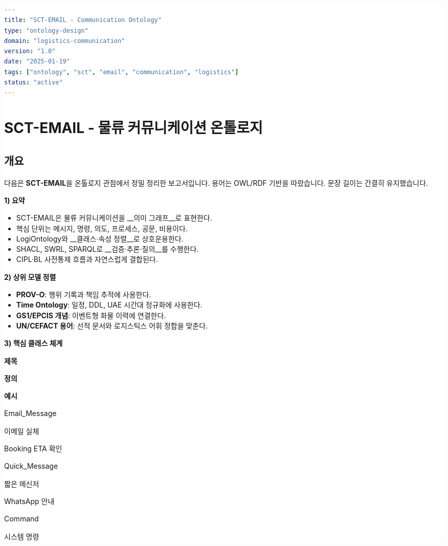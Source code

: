 ```yaml
---
title: "SCT-EMAIL - Communication Ontology"
type: "ontology-design"
domain: "logistics-communication"
version: "1.0"
date: "2025-01-19"
tags: ["ontology", "sct", "email", "communication", "logistics"]
status: "active"
---
```


# SCT-EMAIL - 물류 커뮤니케이션 온톨로지

## 개요

다음은 **SCT-EMAIL**을 온톨로지 관점에서 정밀 정리한 보고서입니다. 용어는 OWL/RDF 기반을 따랐습니다. 문장 길이는 간결히 유지했습니다.

__1\) 요약__

- SCT\-EMAIL은 물류 커뮤니케이션을 __의미 그래프__로 표현한다\.
- 핵심 단위는 메시지, 명령, 의도, 프로세스, 공문, 비용이다\.
- LogiOntology와 __클래스·속성 정렬__로 상호운용한다\.
- SHACL, SWRL, SPARQL로 __검증·추론·질의__를 수행한다\.
- CIPL·BL 사전통제 흐름과 자연스럽게 결합된다\.

__2\) 상위 모델 정렬__

- __PROV\-O__: 행위 기록과 책임 추적에 사용한다\.
- __Time Ontology__: 일정, DDL, UAE 시간대 정규화에 사용한다\.
- __GS1/EPCIS 개념__: 이벤트형 화물 이력에 연결한다\.
- __UN/CEFACT 용어__: 선적 문서와 로지스틱스 어휘 정합을 맞춘다\.

__3\) 핵심 클래스 체계__

__제목__

__정의__

__예시__

Email\_Message

이메일 실체

Booking ETA 확인

Quick\_Message

짧은 메신저

WhatsApp 안내

Command

시스템 명령
